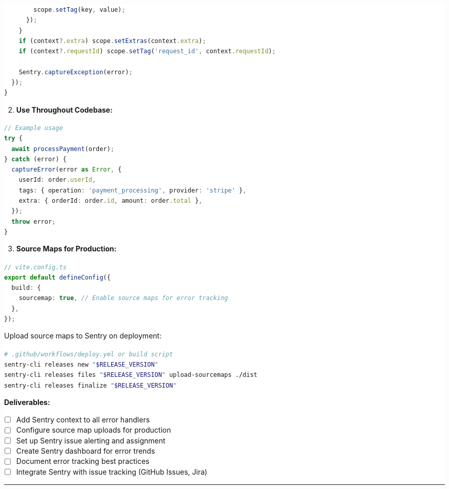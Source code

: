 ```typescript
        scope.setTag(key, value);
      });
    }
    if (context?.extra) scope.setExtras(context.extra);
    if (context?.requestId) scope.setTag('request_id', context.requestId);
    
    Sentry.captureException(error);
  });
}
```

2. **Use Throughout Codebase:**

```typescript
// Example usage
try {
  await processPayment(order);
} catch (error) {
  captureError(error as Error, {
    userId: order.userId,
    tags: { operation: 'payment_processing', provider: 'stripe' },
    extra: { orderId: order.id, amount: order.total },
  });
  throw error;
}
```

3. **Source Maps for Production:**

```typescript
// vite.config.ts
export default defineConfig({
  build: {
    sourcemap: true, // Enable source maps for error tracking
  },
});
```

Upload source maps to Sentry on deployment:

```bash
# .github/workflows/deploy.yml or build script
sentry-cli releases new "$RELEASE_VERSION"
sentry-cli releases files "$RELEASE_VERSION" upload-sourcemaps ./dist
sentry-cli releases finalize "$RELEASE_VERSION"
```

**Deliverables:**
- [ ] Add Sentry context to all error handlers
- [ ] Configure source map uploads for production
- [ ] Set up Sentry issue alerting and assignment
- [ ] Create Sentry dashboard for error trends
- [ ] Document error tracking best practices
- [ ] Integrate Sentry with issue tracking (GitHub Issues, Jira)

---